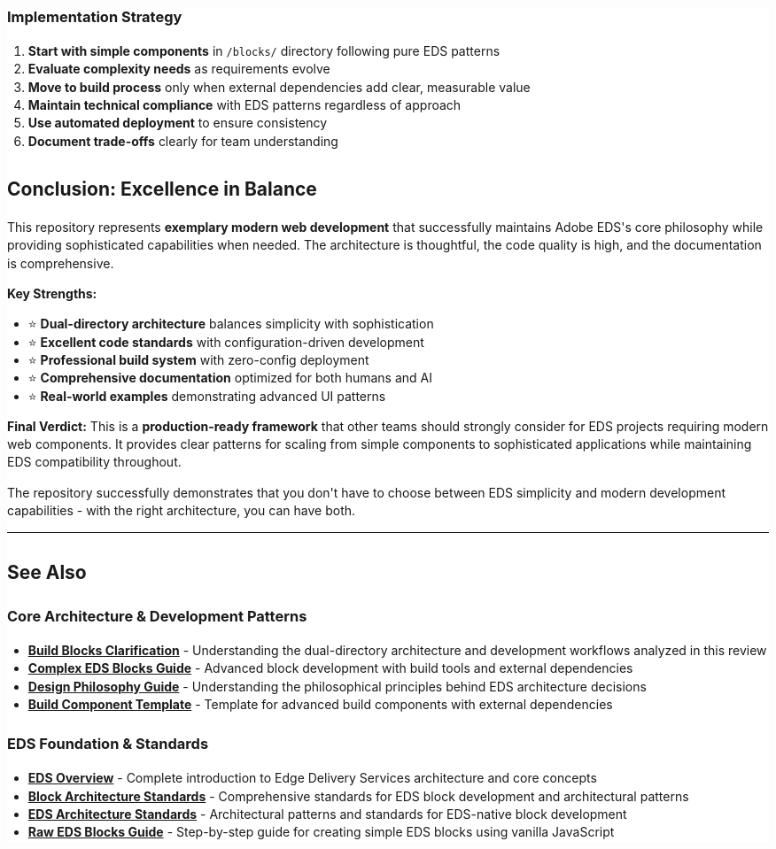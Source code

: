 ### Implementation Strategy

1. **Start with simple components** in `/blocks/` directory following pure EDS patterns
2. **Evaluate complexity needs** as requirements evolve
3. **Move to build process** only when external dependencies add clear, measurable value
4. **Maintain technical compliance** with EDS patterns regardless of approach
5. **Use automated deployment** to ensure consistency
6. **Document trade-offs** clearly for team understanding

## Conclusion: Excellence in Balance

This repository represents **exemplary modern web development** that successfully maintains Adobe EDS's core philosophy while providing sophisticated capabilities when needed. The architecture is thoughtful, the code quality is high, and the documentation is comprehensive.

**Key Strengths:**
- ⭐ **Dual-directory architecture** balances simplicity with sophistication
- ⭐ **Excellent code standards** with configuration-driven development
- ⭐ **Professional build system** with zero-config deployment
- ⭐ **Comprehensive documentation** optimized for both humans and AI
- ⭐ **Real-world examples** demonstrating advanced UI patterns

**Final Verdict:** This is a **production-ready framework** that other teams should strongly consider for EDS projects requiring modern web components. It provides clear patterns for scaling from simple components to sophisticated applications while maintaining EDS compatibility throughout.

The repository successfully demonstrates that you don't have to choose between EDS simplicity and modern development capabilities - with the right architecture, you can have both.

---

## See Also

### Core Architecture & Development Patterns
- **[Build Blocks Clarification](implementation/build_blocks_clarification.md)** - Understanding the dual-directory architecture and development workflows analyzed in this review
- **[Complex EDS Blocks Guide](implementation/complex-eds-blocks-guide.md)** - Advanced block development with build tools and external dependencies
- **[Design Philosophy Guide](implementation/design-philosophy-guide.md)** - Understanding the philosophical principles behind EDS architecture decisions
- **[Build Component Template](implementation/build-component-template.md)** - Template for advanced build components with external dependencies

### EDS Foundation & Standards
- **[EDS Overview](eds.md)** - Complete introduction to Edge Delivery Services architecture and core concepts
- **[Block Architecture Standards](implementation/block-architecture-standards.md)** - Comprehensive standards for EDS block development and architectural patterns
- **[EDS Architecture Standards](implementation/eds-architecture-standards.md)** - Architectural patterns and standards for EDS-native block development
- **[Raw EDS Blocks Guide](implementation/raw-eds-blocks-guide.md)** - Step-by-step guide for creating simple EDS blocks using vanilla JavaScript
